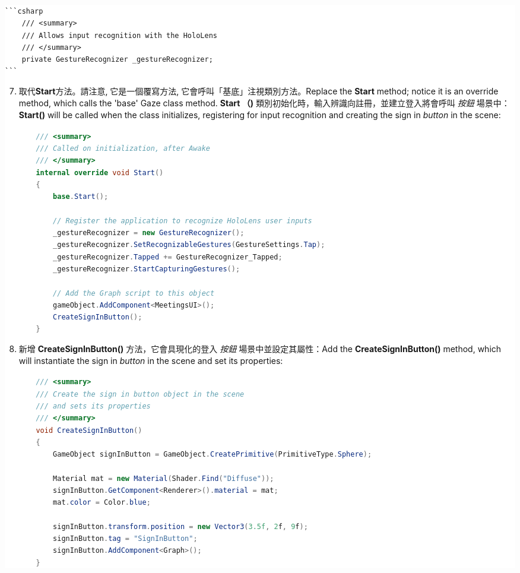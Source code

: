     ```csharp
        /// <summary>
        /// Allows input recognition with the HoloLens
        /// </summary>
        private GestureRecognizer _gestureRecognizer;
    ```

7.  <span data-ttu-id="e4f0f-307">取代**Start**方法。請注意, 它是一個覆寫方法, 它會呼叫「基底」注視類別方法。</span><span class="sxs-lookup"><span data-stu-id="e4f0f-307">Replace the **Start** method; notice it is an override method, which calls the 'base' Gaze class method.</span></span> <span data-ttu-id="e4f0f-308">**Start （)** 類別初始化時，輸入辨識向註冊，並建立登入將會呼叫 *按鈕* 場景中：</span><span class="sxs-lookup"><span data-stu-id="e4f0f-308">**Start()** will be called when the class initializes, registering for input recognition and creating the sign in *button* in the scene:</span></span>

    ```csharp    
        /// <summary>
        /// Called on initialization, after Awake
        /// </summary>
        internal override void Start()
        {
            base.Start();

            // Register the application to recognize HoloLens user inputs
            _gestureRecognizer = new GestureRecognizer();
            _gestureRecognizer.SetRecognizableGestures(GestureSettings.Tap);
            _gestureRecognizer.Tapped += GestureRecognizer_Tapped;
            _gestureRecognizer.StartCapturingGestures();

            // Add the Graph script to this object
            gameObject.AddComponent<MeetingsUI>();
            CreateSignInButton();
        }
    ```

8.  <span data-ttu-id="e4f0f-309">新增 **CreateSignInButton()** 方法，它會具現化的登入 *按鈕* 場景中並設定其屬性：</span><span class="sxs-lookup"><span data-stu-id="e4f0f-309">Add the **CreateSignInButton()** method, which will instantiate the sign in *button* in the scene and set its properties:</span></span>

    ```csharp    
        /// <summary>
        /// Create the sign in button object in the scene
        /// and sets its properties
        /// </summary>
        void CreateSignInButton()
        {
            GameObject signInButton = GameObject.CreatePrimitive(PrimitiveType.Sphere);

            Material mat = new Material(Shader.Find("Diffuse"));
            signInButton.GetComponent<Renderer>().material = mat;
            mat.color = Color.blue;

            signInButton.transform.position = new Vector3(3.5f, 2f, 9f);
            signInButton.tag = "SignInButton";
            signInButton.AddComponent<Graph>();
        }
    ```
